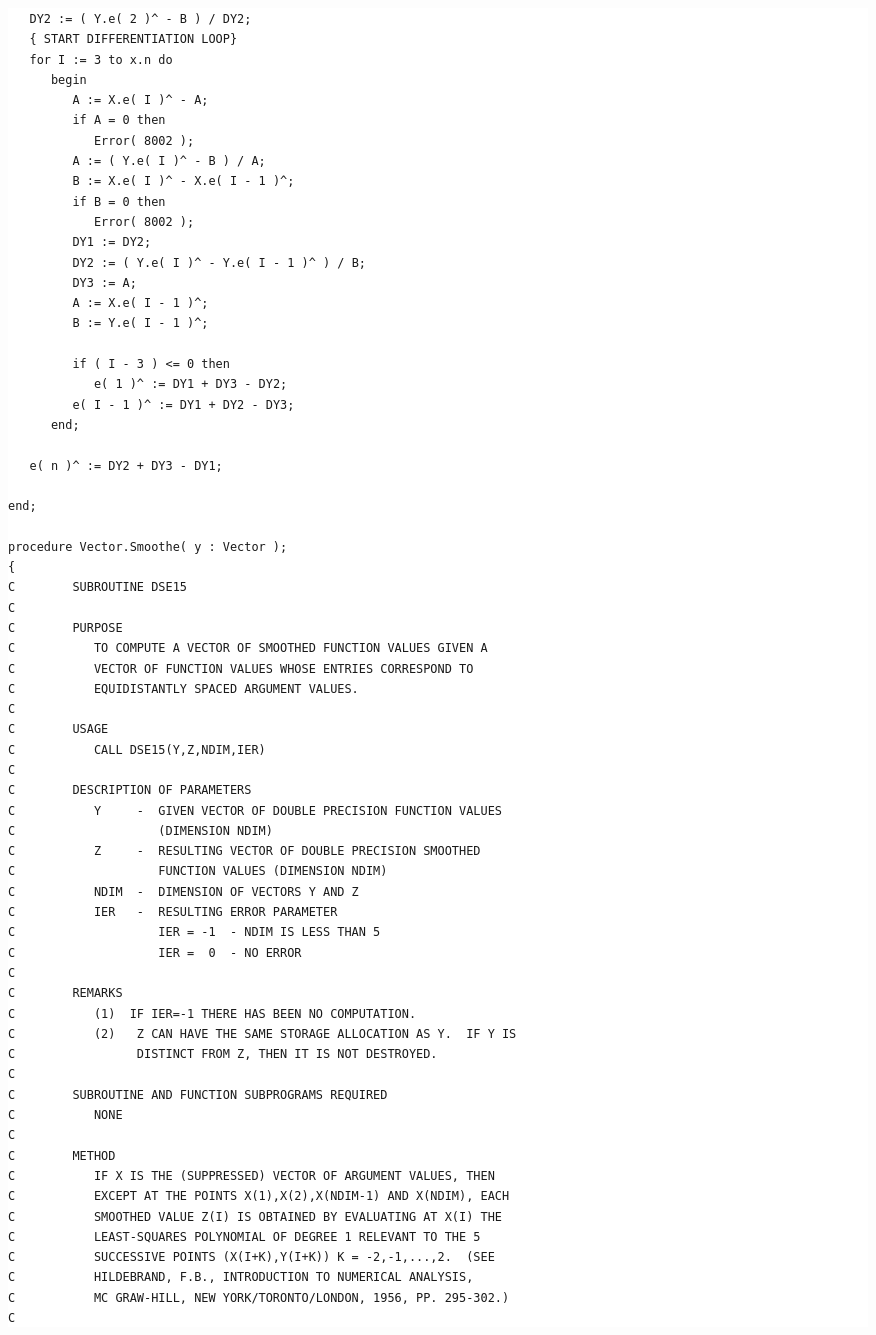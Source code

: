        DY2 := ( Y.e( 2 )^ - B ) / DY2;
       { START DIFFERENTIATION LOOP}
       for I := 3 to x.n do
          begin
             A := X.e( I )^ - A;
             if A = 0 then
                Error( 8002 );
             A := ( Y.e( I )^ - B ) / A;
             B := X.e( I )^ - X.e( I - 1 )^;
             if B = 0 then
                Error( 8002 );
             DY1 := DY2;
             DY2 := ( Y.e( I )^ - Y.e( I - 1 )^ ) / B;
             DY3 := A;
             A := X.e( I - 1 )^;
             B := Y.e( I - 1 )^;
     
             if ( I - 3 ) <= 0 then
                e( 1 )^ := DY1 + DY3 - DY2;
             e( I - 1 )^ := DY1 + DY2 - DY3;
          end;
     
       e( n )^ := DY2 + DY3 - DY1;
     
    end;
     
    procedure Vector.Smoothe( y : Vector );
    {
    C        SUBROUTINE DSE15
    C
    C        PURPOSE
    C           TO COMPUTE A VECTOR OF SMOOTHED FUNCTION VALUES GIVEN A
    C           VECTOR OF FUNCTION VALUES WHOSE ENTRIES CORRESPOND TO
    C           EQUIDISTANTLY SPACED ARGUMENT VALUES.
    C
    C        USAGE
    C           CALL DSE15(Y,Z,NDIM,IER)
    C
    C        DESCRIPTION OF PARAMETERS
    C           Y     -  GIVEN VECTOR OF DOUBLE PRECISION FUNCTION VALUES
    C                    (DIMENSION NDIM)
    C           Z     -  RESULTING VECTOR OF DOUBLE PRECISION SMOOTHED
    C                    FUNCTION VALUES (DIMENSION NDIM)
    C           NDIM  -  DIMENSION OF VECTORS Y AND Z
    C           IER   -  RESULTING ERROR PARAMETER
    C                    IER = -1  - NDIM IS LESS THAN 5
    C                    IER =  0  - NO ERROR
    C
    C        REMARKS
    C           (1)  IF IER=-1 THERE HAS BEEN NO COMPUTATION.
    C           (2)   Z CAN HAVE THE SAME STORAGE ALLOCATION AS Y.  IF Y IS
    C                 DISTINCT FROM Z, THEN IT IS NOT DESTROYED.
    C
    C        SUBROUTINE AND FUNCTION SUBPROGRAMS REQUIRED
    C           NONE
    C
    C        METHOD
    C           IF X IS THE (SUPPRESSED) VECTOR OF ARGUMENT VALUES, THEN
    C           EXCEPT AT THE POINTS X(1),X(2),X(NDIM-1) AND X(NDIM), EACH
    C           SMOOTHED VALUE Z(I) IS OBTAINED BY EVALUATING AT X(I) THE
    C           LEAST-SQUARES POLYNOMIAL OF DEGREE 1 RELEVANT TO THE 5
    C           SUCCESSIVE POINTS (X(I+K),Y(I+K)) K = -2,-1,...,2.  (SEE
    C           HILDEBRAND, F.B., INTRODUCTION TO NUMERICAL ANALYSIS,
    C           MC GRAW-HILL, NEW YORK/TORONTO/LONDON, 1956, PP. 295-302.)
    C